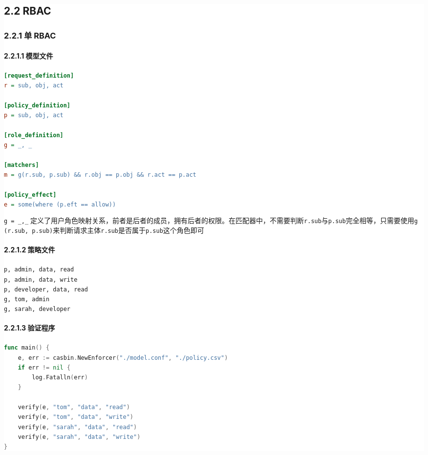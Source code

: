 

## 2.2 RBAC

### 2.2.1 单 RBAC

#### 2.2.1.1 模型文件

```ini
[request_definition]
r = sub, obj, act

[policy_definition]
p = sub, obj, act

[role_definition]
g = _, _

[matchers]
m = g(r.sub, p.sub) && r.obj == p.obj && r.act == p.act

[policy_effect]
e = some(where (p.eft == allow))
```

 `g = _,_` 定义了用户角色映射关系，前者是后者的成员，拥有后者的权限。在匹配器中，不需要判断`r.sub`与`p.sub`完全相等，只需要使用`g(r.sub, p.sub)`来判断请求主体`r.sub`是否属于`p.sub`这个角色即可



#### 2.2.1.2 策略文件

```csv
p, admin, data, read
p, admin, data, write
p, developer, data, read
g, tom, admin
g, sarah, developer
```



#### 2.2.1.3 验证程序

```go
func main() {
	e, err := casbin.NewEnforcer("./model.conf", "./policy.csv")
	if err != nil {
		log.Fatalln(err)
	}	

    verify(e, "tom", "data", "read")
	verify(e, "tom", "data", "write")
	verify(e, "sarah", "data", "read")
	verify(e, "sarah", "data", "write")
}
```
